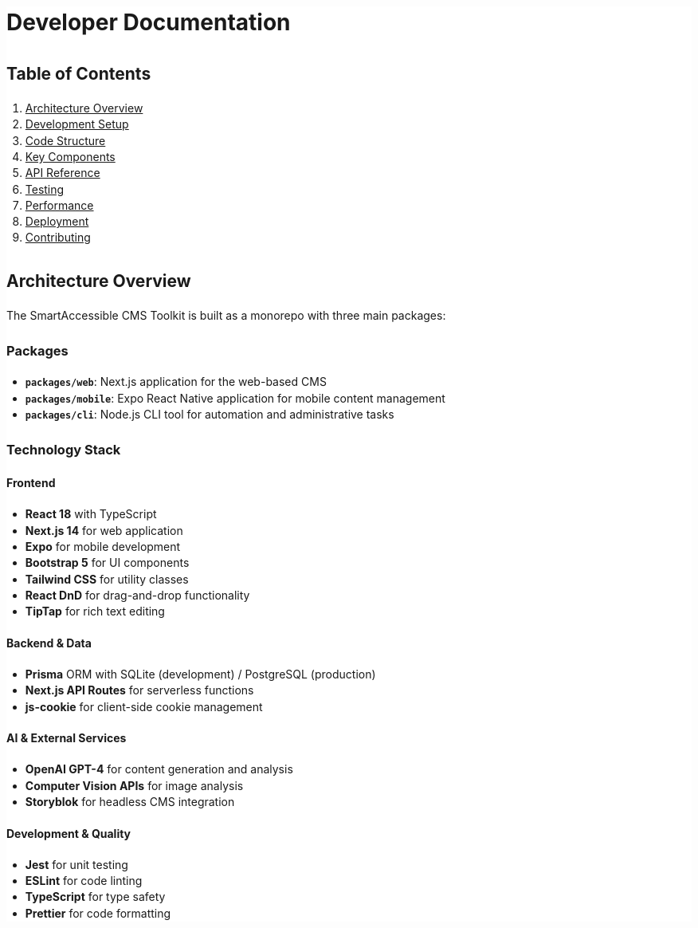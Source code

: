 # Developer Documentation

## Table of Contents

1. [Architecture Overview](#architecture-overview)
2. [Development Setup](#development-setup)
3. [Code Structure](#code-structure)
4. [Key Components](#key-components)
5. [API Reference](#api-reference)
6. [Testing](#testing)
7. [Performance](#performance)
8. [Deployment](#deployment)
9. [Contributing](#contributing)

## Architecture Overview

The SmartAccessible CMS Toolkit is built as a monorepo with three main packages:

### Packages

- **`packages/web`**: Next.js application for the web-based CMS
- **`packages/mobile`**: Expo React Native application for mobile content management
- **`packages/cli`**: Node.js CLI tool for automation and administrative tasks

### Technology Stack

#### Frontend
- **React 18** with TypeScript
- **Next.js 14** for web application
- **Expo** for mobile development
- **Bootstrap 5** for UI components
- **Tailwind CSS** for utility classes
- **React DnD** for drag-and-drop functionality
- **TipTap** for rich text editing

#### Backend & Data
- **Prisma** ORM with SQLite (development) / PostgreSQL (production)
- **Next.js API Routes** for serverless functions
- **js-cookie** for client-side cookie management

#### AI & External Services
- **OpenAI GPT-4** for content generation and analysis
- **Computer Vision APIs** for image analysis
- **Storyblok** for headless CMS integration

#### Development & Quality
- **Jest** for unit testing
- **ESLint** for code linting
- **TypeScript** for type safety
- **Prettier** for code formatting
